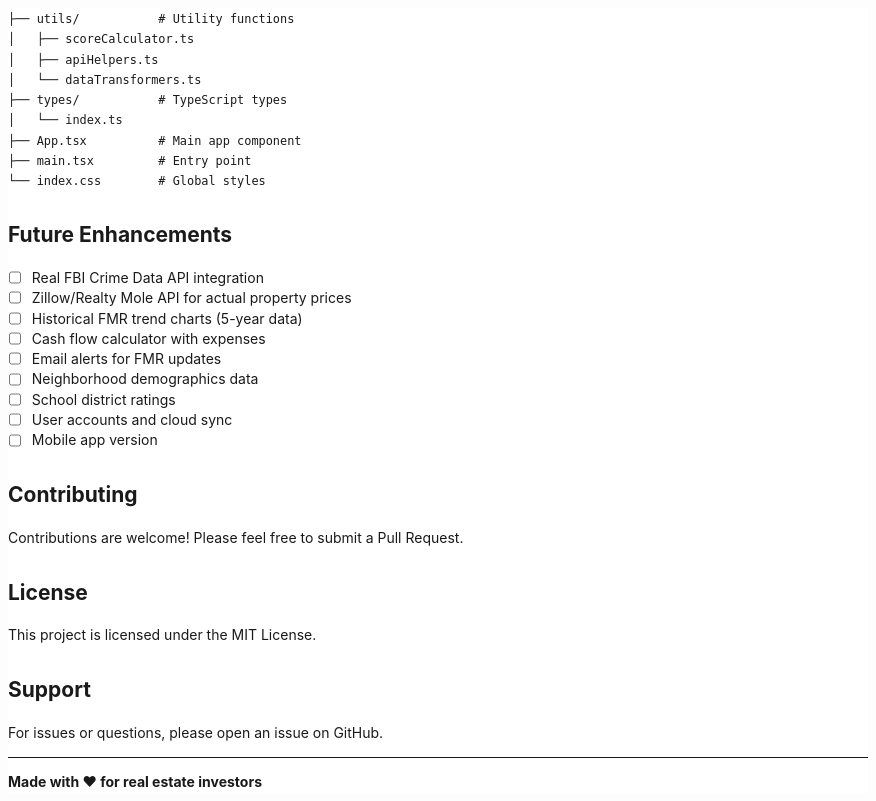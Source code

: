 ```
├── utils/           # Utility functions
│   ├── scoreCalculator.ts
│   ├── apiHelpers.ts
│   └── dataTransformers.ts
├── types/           # TypeScript types
│   └── index.ts
├── App.tsx          # Main app component
├── main.tsx         # Entry point
└── index.css        # Global styles
```

## Future Enhancements

- [ ] Real FBI Crime Data API integration
- [ ] Zillow/Realty Mole API for actual property prices
- [ ] Historical FMR trend charts (5-year data)
- [ ] Cash flow calculator with expenses
- [ ] Email alerts for FMR updates
- [ ] Neighborhood demographics data
- [ ] School district ratings
- [ ] User accounts and cloud sync
- [ ] Mobile app version

## Contributing

Contributions are welcome! Please feel free to submit a Pull Request.

## License

This project is licensed under the MIT License.

## Support

For issues or questions, please open an issue on GitHub.

---

**Made with ❤️ for real estate investors**

